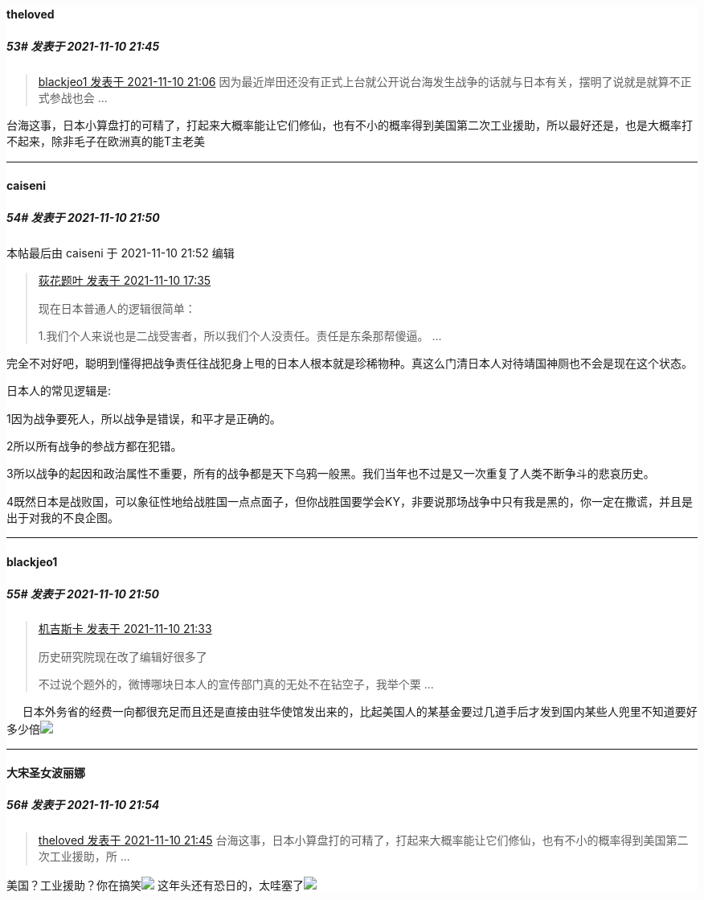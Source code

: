 ####  theloved  
##### 53#       发表于 2021-11-10 21:45

<blockquote><a href="httphttps://bbs.saraba1st.com/2b/forum.php?mod=redirect&amp;goto=findpost&amp;pid=53495446&amp;ptid=2036767" target="_blank">blackjeo1 发表于 2021-11-10 21:06</a>
因为最近岸田还没有正式上台就公开说台海发生战争的话就与日本有关，摆明了说就是就算不正式参战也会 ...</blockquote>
台海这事，日本小算盘打的可精了，打起来大概率能让它们修仙，也有不小的概率得到美国第二次工业援助，所以最好还是，也是大概率打不起来，除非毛子在欧洲真的能T主老美

*****

####  caiseni  
##### 54#       发表于 2021-11-10 21:50

 本帖最后由 caiseni 于 2021-11-10 21:52 编辑 
<blockquote><a href="httphttps://bbs.saraba1st.com/2b/forum.php?mod=redirect&amp;goto=findpost&amp;pid=53492744&amp;ptid=2036767" target="_blank">荻花题叶 发表于 2021-11-10 17:35</a>

现在日本普通人的逻辑很简单：

1.我们个人来说也是二战受害者，所以我们个人没责任。责任是东条那帮傻逼。 ...</blockquote>
完全不对好吧，聪明到懂得把战争责任往战犯身上甩的日本人根本就是珍稀物种。真这么门清日本人对待靖国神厕也不会是现在这个状态。

日本人的常见逻辑是:

1因为战争要死人，所以战争是错误，和平才是正确的。

2所以所有战争的参战方都在犯错。

3所以战争的起因和政治属性不重要，所有的战争都是天下乌鸦一般黑。我们当年也不过是又一次重复了人类不断争斗的悲哀历史。

4既然日本是战败国，可以象征性地给战胜国一点点面子，但你战胜国要学会KY，非要说那场战争中只有我是黑的，你一定在撒谎，并且是出于对我的不良企图。

*****

####  blackjeo1  
##### 55#       发表于 2021-11-10 21:50

<blockquote><a href="httphttps://bbs.saraba1st.com/2b/forum.php?mod=redirect&amp;goto=findpost&amp;pid=53495823&amp;ptid=2036767" target="_blank">机吉斯卡 发表于 2021-11-10 21:33</a>

历史研究院现在改了编辑好很多了

不过说个题外的，微博哪块日本人的宣传部门真的无处不在钻空子，我举个栗 ...</blockquote>
     日本外务省的经费一向都很充足而且还是直接由驻华使馆发出来的，比起美国人的某基金要过几道手后才发到国内某些人兜里不知道要好多少倍<img src="https://static.saraba1st.com/image/smiley/face2017/049.png" referrerpolicy="no-referrer">

*****

####  大宋圣女波丽娜  
##### 56#       发表于 2021-11-10 21:54

<blockquote><a href="httphttps://bbs.saraba1st.com/2b/forum.php?mod=redirect&amp;goto=findpost&amp;pid=53496008&amp;ptid=2036767" target="_blank">theloved 发表于 2021-11-10 21:45</a>
台海这事，日本小算盘打的可精了，打起来大概率能让它们修仙，也有不小的概率得到美国第二次工业援助，所 ...</blockquote>
美国？工业援助？你在搞笑<img src="https://static.saraba1st.com/image/smiley/face2017/049.png" referrerpolicy="no-referrer">
这年头还有恐日的，太哇塞了<img src="https://static.saraba1st.com/image/smiley/face2017/049.png" referrerpolicy="no-referrer">
